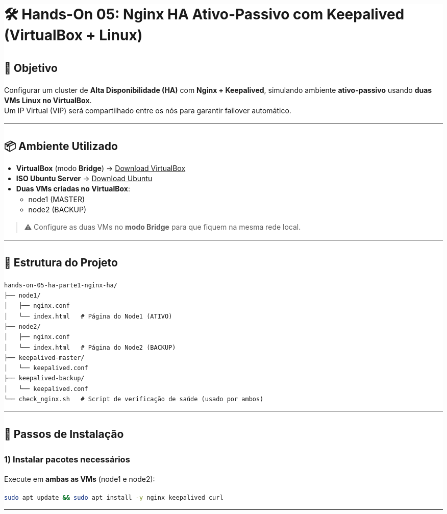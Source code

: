 # 🛠️ Hands-On 05: Nginx HA Ativo-Passivo com Keepalived (VirtualBox + Linux)

## 🎯 Objetivo
Configurar um cluster de **Alta Disponibilidade (HA)** com **Nginx + Keepalived**, simulando ambiente **ativo-passivo** usando **duas VMs Linux no VirtualBox**.  
Um IP Virtual (VIP) será compartilhado entre os nós para garantir failover automático.

---

## 📦 Ambiente Utilizado
- **VirtualBox** (modo **Bridge**) → [Download VirtualBox](https://www.virtualbox.org/wiki/Downloads)
- **ISO Ubuntu Server** → [Download Ubuntu](https://ubuntu.com/download/server)
- **Duas VMs criadas no VirtualBox**:
  - node1 (MASTER)
  - node2 (BACKUP)

> ⚠️ Configure as duas VMs no **modo Bridge** para que fiquem na mesma rede local.

---

## 📂 Estrutura do Projeto
```
hands-on-05-ha-parte1-nginx-ha/
├── node1/
│   ├── nginx.conf
│   └── index.html   # Página do Node1 (ATIVO)
├── node2/
│   ├── nginx.conf
│   └── index.html   # Página do Node2 (BACKUP)
├── keepalived-master/
│   └── keepalived.conf
├── keepalived-backup/
│   └── keepalived.conf
└── check_nginx.sh   # Script de verificação de saúde (usado por ambos)
```

---

## 🚀 Passos de Instalação

### 1) Instalar pacotes necessários
Execute em **ambas as VMs** (node1 e node2):
```bash
sudo apt update && sudo apt install -y nginx keepalived curl
```

---
